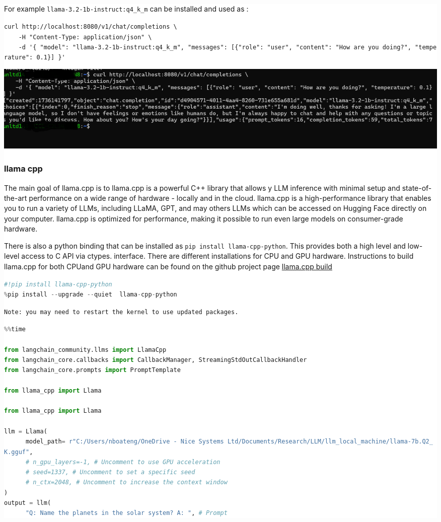 For example `llama-3.2-1b-instruct:q4_k_m` can be installed and used as :

```
curl http://localhost:8080/v1/chat/completions \
    -H "Content-Type: application/json" \
    -d '{ "model": "llama-3.2-1b-instruct:q4_k_m", "messages": [{"role": "user", "content": "How are you doing?", "temperature": 0.1}] }'

```

![png](/img/local_llm/localai_output.png)





### llama cpp

The main goal of llama.cpp is to 
llama.cpp is a powerful C++ library that allows y LLM inference with minimal setup and state-of-the-art performance on a wide range of hardware - locally and in the cloud. llama.cpp is a high-performance library that enables you to run a variety of LLMs, including LLaMA, GPT, and may others  LLMs which can be accessed on Hugging Face  directly on your computer. llama.cpp is optimized for performance, making it possible to run even large models on consumer-grade hardware.

There is also a python  binding that can be installed as `pip install llama-cpp-python`. This provides  both a high level and  low-level access to C API via ctypes. interface. There are different installations for CPU  and GPU hardware. Instructions to build llama.cpp for both CPUand GPU hardware can be found on the github project page [llama.cpp build](https://github.com/ggerganov/llama.cpp/blob/master/docs/build.md)


```python
#!pip install llama-cpp-python
%pip install --upgrade --quiet  llama-cpp-python
```

    Note: you may need to restart the kernel to use updated packages.
    


```python
%%time

from langchain_community.llms import LlamaCpp
from langchain_core.callbacks import CallbackManager, StreamingStdOutCallbackHandler
from langchain_core.prompts import PromptTemplate

from llama_cpp import Llama

from llama_cpp import Llama

llm = Llama(
      model_path= r"C:/Users/nboateng/OneDrive - Nice Systems Ltd/Documents/Research/LLM/llm_local_machine/llama-7b.Q2_K.gguf",
      # n_gpu_layers=-1, # Uncomment to use GPU acceleration
      # seed=1337, # Uncomment to set a specific seed
      # n_ctx=2048, # Uncomment to increase the context window
)
output = llm(
      "Q: Name the planets in the solar system? A: ", # Prompt
```